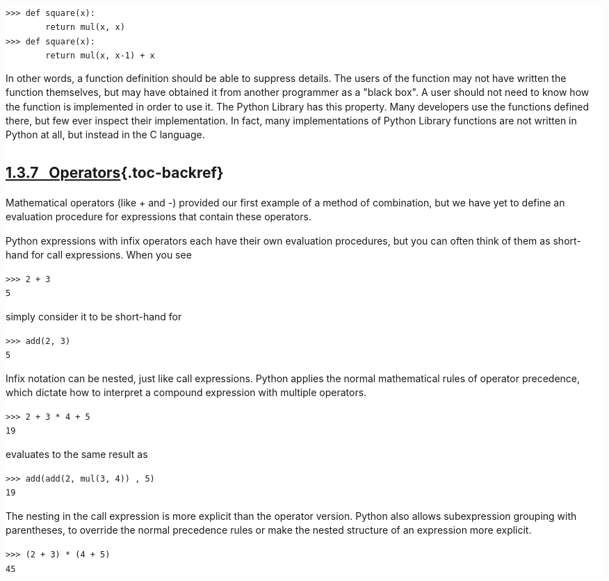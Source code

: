 ``` {.doctest-block}
>>> def square(x):
        return mul(x, x)
>>> def square(x):
        return mul(x, x-1) + x
```

In other words, a function definition should be able to suppress details. The users of the function may not have written the function themselves, but may have obtained it from another programmer as a "black box". A user should not need to know how the function is implemented in order to use it. The Python Library has this property. Many developers use the functions defined there, but few ever inspect their implementation. In fact, many implementations of Python Library functions are not written in Python at all, but instead in the C language.

[1.3.7   Operators](#id21){.toc-backref}
----------------------------------------

Mathematical operators (like + and -) provided our first example of a method of combination, but we have yet to define an evaluation procedure for expressions that contain these operators.

Python expressions with infix operators each have their own evaluation procedures, but you can often think of them as short-hand for call expressions. When you see

``` {.doctest-block}
>>> 2 + 3
5
```

simply consider it to be short-hand for

``` {.doctest-block}
>>> add(2, 3)
5
```

Infix notation can be nested, just like call expressions. Python applies the normal mathematical rules of operator precedence, which dictate how to interpret a compound expression with multiple operators.

``` {.doctest-block}
>>> 2 + 3 * 4 + 5
19
```

evaluates to the same result as

``` {.doctest-block}
>>> add(add(2, mul(3, 4)) , 5)
19
```

The nesting in the call expression is more explicit than the operator version. Python also allows subexpression grouping with parentheses, to override the normal precedence rules or make the nested structure of an expression more explicit.

``` {.doctest-block}
>>> (2 + 3) * (4 + 5)
45
```

